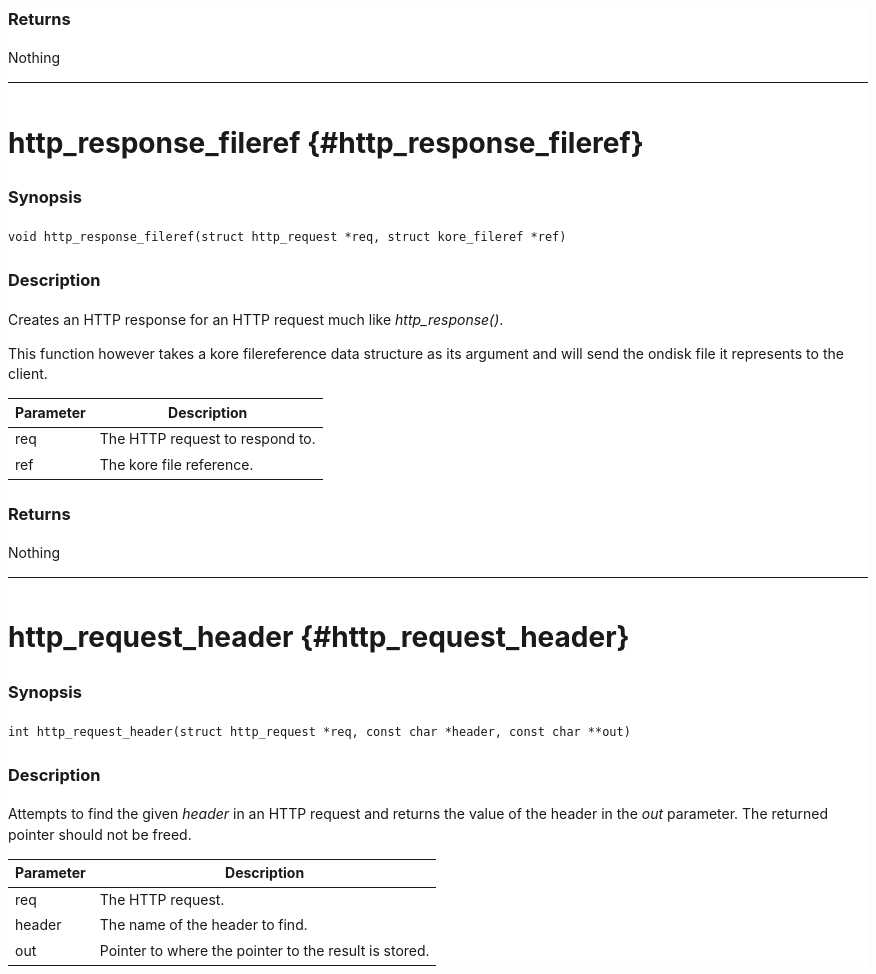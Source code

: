 ### Returns

Nothing

---

# http\_response\_fileref {#http_response_fileref}

### Synopsis

```
void http_response_fileref(struct http_request *req, struct kore_fileref *ref)
```

### Description

Creates an HTTP response for an HTTP request much like _http\_response\(\)_.

This function however takes a kore filereference data structure as its argument
and will send the ondisk file it represents to the client.

| Parameter | Description |
| --- | --- |
| req | The HTTP request to respond to. |
| ref | The kore file reference. |

### Returns

Nothing

---

# http\_request\_header {#http_request_header}

### Synopsis

```
int http_request_header(struct http_request *req, const char *header, const char **out)
```

### Description

Attempts to find the given _header_ in an HTTP request and returns the value of the header in the _out_ parameter. The returned pointer should not be freed.

| Parameter | Description |
| --- | --- |
| req | The HTTP request. |
| header | The name of the header to find. |
| out | Pointer to where the pointer to the result is stored. |
